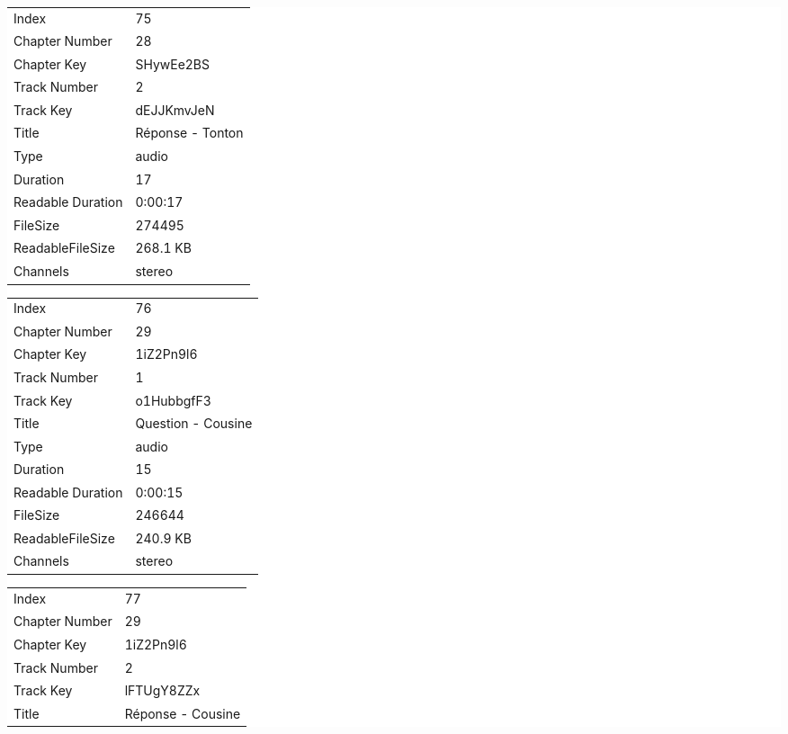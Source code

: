 |  |  |
| - | - |
| Index | 75 |
| Chapter Number | 28 |
| Chapter Key | SHywEe2BS |
| Track Number | 2 |
| Track Key | dEJJKmvJeN |
| Title | Réponse - Tonton |
| Type | audio |
| Duration | 17 |
| Readable Duration | 0:00:17 |
| FileSize | 274495 |
| ReadableFileSize | 268.1 KB |
| Channels | stereo |

|  |  |
| - | - |
| Index | 76 |
| Chapter Number | 29 |
| Chapter Key | 1iZ2Pn9l6 |
| Track Number | 1 |
| Track Key | o1HubbgfF3 |
| Title | Question - Cousine |
| Type | audio |
| Duration | 15 |
| Readable Duration | 0:00:15 |
| FileSize | 246644 |
| ReadableFileSize | 240.9 KB |
| Channels | stereo |

|  |  |
| - | - |
| Index | 77 |
| Chapter Number | 29 |
| Chapter Key | 1iZ2Pn9l6 |
| Track Number | 2 |
| Track Key | lFTUgY8ZZx |
| Title | Réponse - Cousine |